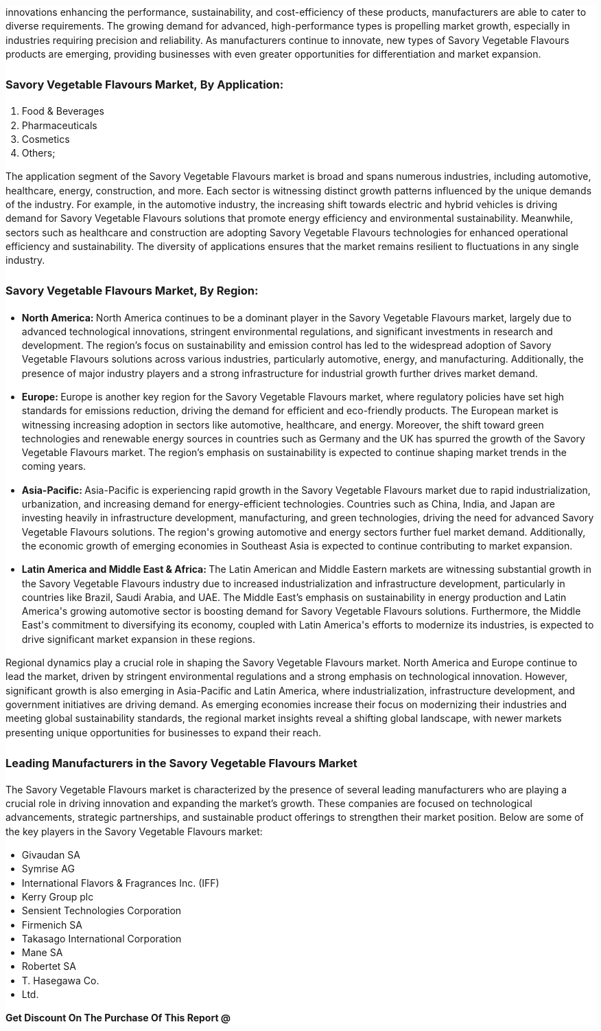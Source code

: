 innovations enhancing the performance, sustainability, and cost-efficiency of these products, manufacturers are able to cater to diverse requirements. The growing demand for advanced, high-performance types is propelling market growth, especially in industries requiring precision and reliability. As manufacturers continue to innovate, new types of Savory Vegetable Flavours products are emerging, providing businesses with even greater opportunities for differentiation and market expansion.</p><h3>Savory Vegetable Flavours Market,&nbsp;By Application:</h3><ol><li>Food & Beverages<li> Pharmaceuticals<li> Cosmetics<li> Others;</li></ol><p>The application segment of the Savory Vegetable Flavours market is broad and spans numerous industries, including automotive, healthcare, energy, construction, and more. Each sector is witnessing distinct growth patterns influenced by the unique demands of the industry. For example, in the automotive industry, the increasing shift towards electric and hybrid vehicles is driving demand for Savory Vegetable Flavours solutions that promote energy efficiency and environmental sustainability. Meanwhile, sectors such as healthcare and construction are adopting Savory Vegetable Flavours technologies for enhanced operational efficiency and sustainability. The diversity of applications ensures that the market remains resilient to fluctuations in any single industry.</p><h3>Savory Vegetable Flavours Market, By Region:</h3><ul><li><p><strong>North America:&nbsp;</strong>North America continues to be a dominant player in the Savory Vegetable Flavours market, largely due to advanced technological innovations, stringent environmental regulations, and significant investments in research and development. The region&rsquo;s focus on sustainability and emission control has led to the widespread adoption of Savory Vegetable Flavours solutions across various industries, particularly automotive, energy, and manufacturing. Additionally, the presence of major industry players and a strong infrastructure for industrial growth further drives market demand.</p></li><li><p><strong><strong>Europe:&nbsp;</strong></strong>Europe is another key region for the Savory Vegetable Flavours market, where regulatory policies have set high standards for emissions reduction, driving the demand for efficient and eco-friendly products. The European market is witnessing increasing adoption in sectors like automotive, healthcare, and energy. Moreover, the shift toward green technologies and renewable energy sources in countries such as Germany and the UK has spurred the growth of the Savory Vegetable Flavours market. The region&rsquo;s emphasis on sustainability is expected to continue shaping market trends in the coming years.</p></li><li><p><strong><strong>Asia-Pacific:&nbsp;</strong></strong>Asia-Pacific is experiencing rapid growth in the Savory Vegetable Flavours market due to rapid industrialization, urbanization, and increasing demand for energy-efficient technologies. Countries such as China, India, and Japan are investing heavily in infrastructure development, manufacturing, and green technologies, driving the need for advanced Savory Vegetable Flavours solutions. The region's growing automotive and energy sectors further fuel market demand. Additionally, the economic growth of emerging economies in Southeast Asia is expected to continue contributing to market expansion.</p></li><li><p><strong><strong>Latin America and Middle East &amp; Africa:&nbsp;</strong></strong>The Latin American and Middle Eastern markets are witnessing substantial growth in the Savory Vegetable Flavours industry due to increased industrialization and infrastructure development, particularly in countries like Brazil, Saudi Arabia, and UAE. The Middle East&rsquo;s emphasis on sustainability in energy production and Latin America's growing automotive sector is boosting demand for Savory Vegetable Flavours solutions. Furthermore, the Middle East's commitment to diversifying its economy, coupled with Latin America's efforts to modernize its industries, is expected to drive significant market expansion in these regions.</p></li></ul><p>Regional dynamics play a crucial role in shaping the Savory Vegetable Flavours market. North America and Europe continue to lead the market, driven by stringent environmental regulations and a strong emphasis on technological innovation. However, significant growth is also emerging in Asia-Pacific and Latin America, where industrialization, infrastructure development, and government initiatives are driving demand. As emerging economies increase their focus on modernizing their industries and meeting global sustainability standards, the regional market insights reveal a shifting global landscape, with newer markets presenting unique opportunities for businesses to expand their reach.</p><h3><strong>Leading Manufacturers in the Savory Vegetable Flavours Market</strong></h3><p>The Savory Vegetable Flavours market is characterized by the presence of several leading manufacturers who are playing a crucial role in driving innovation and expanding the market&rsquo;s growth. These companies are focused on technological advancements, strategic partnerships, and sustainable product offerings to strengthen their market position. Below are some of the key players in the Savory Vegetable Flavours market:</p></div><div class="article-main__content" data-test-id="publishing-text-block"><ul><li><span class="">Givaudan SA<li> Symrise AG<li> International Flavors & Fragrances Inc. (IFF)<li> Kerry Group plc<li> Sensient Technologies Corporation<li> Firmenich SA<li> Takasago International Corporation<li> Mane SA<li> Robertet SA<li> T. Hasegawa Co.<li> Ltd.</span></li></ul></div><div class="article-main__content" data-test-id="publishing-text-block"><p><span class="font-[700]"><strong>Get Discount On The Purchase Of This Report @</strong>